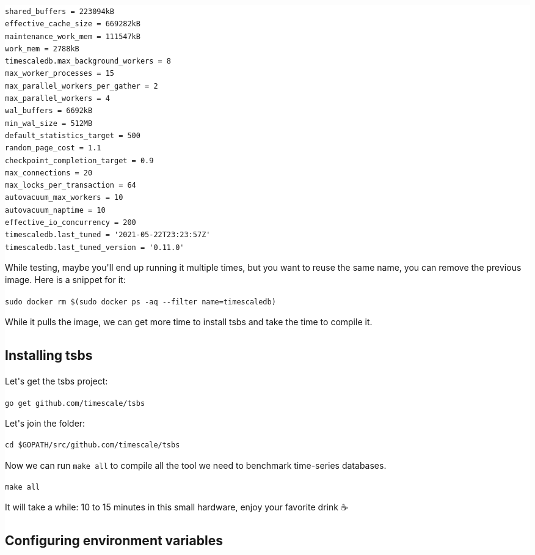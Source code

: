 ```
shared_buffers = 223094kB
effective_cache_size = 669282kB
maintenance_work_mem = 111547kB
work_mem = 2788kB
timescaledb.max_background_workers = 8
max_worker_processes = 15
max_parallel_workers_per_gather = 2
max_parallel_workers = 4
wal_buffers = 6692kB
min_wal_size = 512MB
default_statistics_target = 500
random_page_cost = 1.1
checkpoint_completion_target = 0.9
max_connections = 20
max_locks_per_transaction = 64
autovacuum_max_workers = 10
autovacuum_naptime = 10
effective_io_concurrency = 200
timescaledb.last_tuned = '2021-05-22T23:23:57Z'
timescaledb.last_tuned_version = '0.11.0'
```

While testing, maybe you'll end up running it multiple times, but you want to reuse the same name, you can remove the previous image. Here is a snippet for it:

```
sudo docker rm $(sudo docker ps -aq --filter name=timescaledb)
```

While it pulls the image, we can get more time to install tsbs and take the
time to compile it.

## Installing tsbs

Let's get the tsbs project:

```
go get github.com/timescale/tsbs
```

Let's join the folder:

```
cd $GOPATH/src/github.com/timescale/tsbs
```

Now we can run `make all` to compile all the tool we need to benchmark
time-series databases.

```
make all
```

It will take a while: 10 to 15 minutes in this small hardware, enjoy your favorite drink ☕️

## Configuring environment variables
